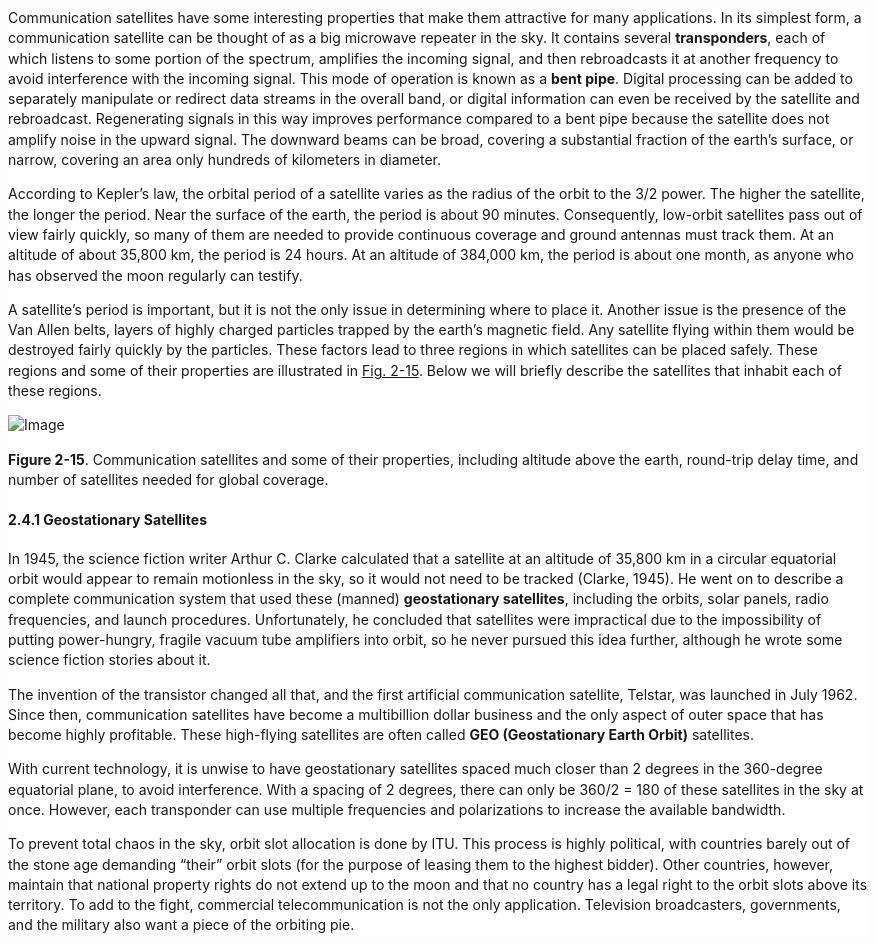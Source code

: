 Communication satellites have some interesting properties that make them attractive for many applications. In its simplest form, a communication satellite can be thought of as a big microwave repeater in the sky. It contains several **transponders**, each of which listens to some portion of the spectrum, amplifies the incoming signal, and then rebroadcasts it at another frequency to avoid interference with the incoming signal. This mode of operation is known as a **bent pipe**. Digital processing can be added to separately manipulate or redirect data streams in the overall band, or digital information can even be received by the satellite and rebroadcast. Regenerating signals in this way improves performance compared to a bent pipe because the satellite does not amplify noise in the upward signal. The downward beams can be broad, covering a substantial fraction of the earth’s surface, or narrow, covering an area only hundreds of kilometers in diameter.

According to Kepler’s law, the orbital period of a satellite varies as the radius of the orbit to the 3/2 power. The higher the satellite, the longer the period. Near the surface of the earth, the period is about 90 minutes. Consequently, low-orbit satellites pass out of view fairly quickly, so many of them are needed to provide continuous coverage and ground antennas must track them. At an altitude of about 35,800 km, the period is 24 hours. At an altitude of 384,000 km, the period is about one month, as anyone who has observed the moon regularly can testify.

A satellite’s period is important, but it is not the only issue in determining where to place it. Another issue is the presence of the Van Allen belts, layers of highly charged particles trapped by the earth’s magnetic field. Any satellite flying within them would be destroyed fairly quickly by the particles. These factors lead to three regions in which satellites can be placed safely. These regions and some of their properties are illustrated in [Fig. 2-15](https://learning.oreilly.com/library/view/computer-networks-fifth/9780133485936/xhtml/Chapter002.html#fig15). Below we will briefly describe the satellites that inhabit each of these regions.

![Image](https://learning.oreilly.com/api/v2/epubs/urn:orm:book:9780133485936/files/images/f0117-01.jpg)

**Figure 2-15**. Communication satellites and some of their properties, including altitude above the earth, round-trip delay time, and number of satellites needed for global coverage.

#### 2.4.1 Geostationary Satellites

In 1945, the science fiction writer Arthur C. Clarke calculated that a satellite at an altitude of 35,800 km in a circular equatorial orbit would appear to remain motionless in the sky, so it would not need to be tracked (Clarke, 1945). He went on to describe a complete communication system that used these (manned) **geostationary satellites**, including the orbits, solar panels, radio frequencies, and launch procedures. Unfortunately, he concluded that satellites were impractical due to the impossibility of putting power-hungry, fragile vacuum tube amplifiers into orbit, so he never pursued this idea further, although he wrote some science fiction stories about it.

The invention of the transistor changed all that, and the first artificial communication satellite, Telstar, was launched in July 1962. Since then, communication satellites have become a multibillion dollar business and the only aspect of outer space that has become highly profitable. These high-flying satellites are often called **GEO (Geostationary Earth Orbit)** satellites.

With current technology, it is unwise to have geostationary satellites spaced much closer than 2 degrees in the 360-degree equatorial plane, to avoid interference. With a spacing of 2 degrees, there can only be 360/2 = 180 of these satellites in the sky at once. However, each transponder can use multiple frequencies and polarizations to increase the available bandwidth.

To prevent total chaos in the sky, orbit slot allocation is done by ITU. This process is highly political, with countries barely out of the stone age demanding “their” orbit slots (for the purpose of leasing them to the highest bidder). Other countries, however, maintain that national property rights do not extend up to the moon and that no country has a legal right to the orbit slots above its territory. To add to the fight, commercial telecommunication is not the only application. Television broadcasters, governments, and the military also want a piece of the orbiting pie.
